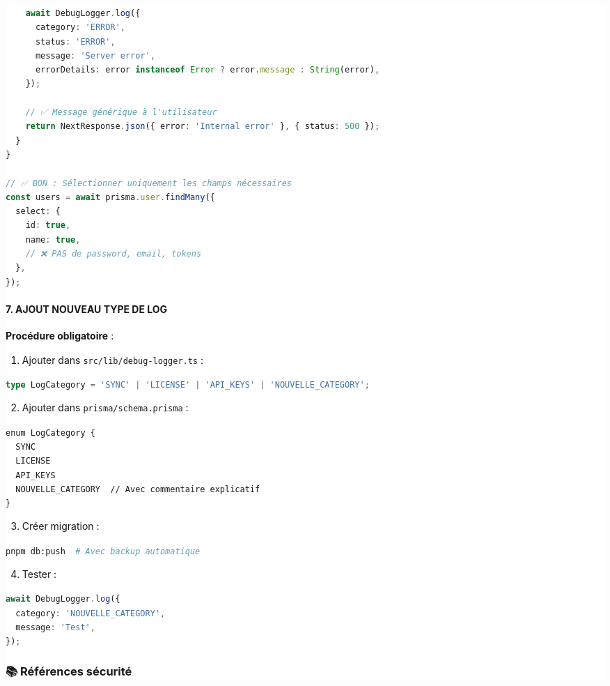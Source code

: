 ```typescript
    await DebugLogger.log({
      category: 'ERROR',
      status: 'ERROR',
      message: 'Server error',
      errorDetails: error instanceof Error ? error.message : String(error),
    });

    // ✅ Message générique à l'utilisateur
    return NextResponse.json({ error: 'Internal error' }, { status: 500 });
  }
}

// ✅ BON : Sélectionner uniquement les champs nécessaires
const users = await prisma.user.findMany({
  select: {
    id: true,
    name: true,
    // ❌ PAS de password, email, tokens
  },
});
```

#### 7. AJOUT NOUVEAU TYPE DE LOG

**Procédure obligatoire** :

1. Ajouter dans `src/lib/debug-logger.ts` :
```typescript
type LogCategory = 'SYNC' | 'LICENSE' | 'API_KEYS' | 'NOUVELLE_CATEGORY';
```

2. Ajouter dans `prisma/schema.prisma` :
```prisma
enum LogCategory {
  SYNC
  LICENSE
  API_KEYS
  NOUVELLE_CATEGORY  // Avec commentaire explicatif
}
```

3. Créer migration :
```bash
pnpm db:push  # Avec backup automatique
```

4. Tester :
```typescript
await DebugLogger.log({
  category: 'NOUVELLE_CATEGORY',
  message: 'Test',
});
```

### 📚 Références sécurité
